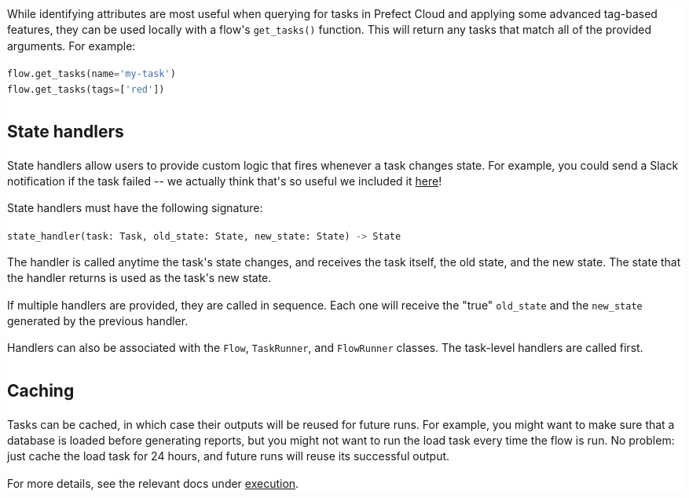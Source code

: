 While identifying attributes are most useful when querying for tasks in Prefect Cloud and applying some advanced tag-based features, they can be used locally with a flow's `get_tasks()` function. This will return any tasks that match all of the provided arguments. For example:

```python
flow.get_tasks(name='my-task')
flow.get_tasks(tags=['red'])
```

## State handlers

State handlers allow users to provide custom logic that fires whenever a task changes state. For example, you could send a Slack notification if the task failed -- we actually think that's so useful we included it [here](/api/latest/utilities/notifications.html#functions)!

State handlers must have the following signature:

```python
state_handler(task: Task, old_state: State, new_state: State) -> State
```

The handler is called anytime the task's state changes, and receives the task itself, the old state, and the new state. The state that the handler returns is used as the task's new state.

If multiple handlers are provided, they are called in sequence. Each one will receive the "true" `old_state` and the `new_state` generated by the previous handler.

Handlers can also be associated with the `Flow`, `TaskRunner`, and `FlowRunner` classes. The task-level handlers are called first.

## Caching

Tasks can be cached, in which case their outputs will be reused for future runs. For example, you might want to make sure that a database is loaded before generating reports, but you might not want to run the load task every time the flow is run. No problem: just cache the load task for 24 hours, and future runs will reuse its successful output.

For more details, see the relevant docs under [execution](./execution.html#caching).
